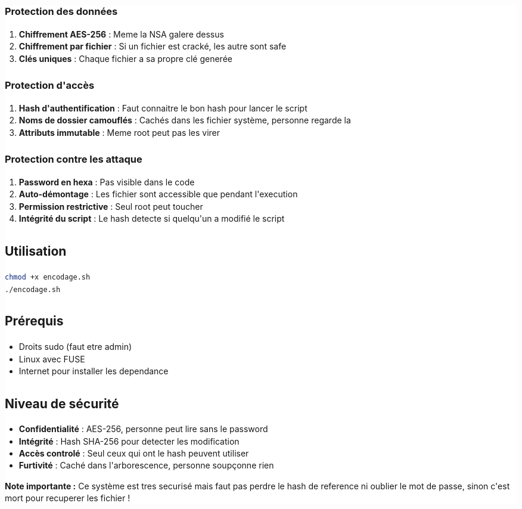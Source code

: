 ### Protection des données
1. **Chiffrement AES-256** : Meme la NSA galere dessus
2. **Chiffrement par fichier** : Si un fichier est cracké, les autre sont safe
3. **Clés uniques** : Chaque fichier a sa propre clé generée

### Protection d'accès  
1. **Hash d'authentification** : Faut connaitre le bon hash pour lancer le script
2. **Noms de dossier camouflés** : Cachés dans les fichier système, personne regarde la
3. **Attributs immutable** : Meme root peut pas les virer

### Protection contre les attaque
1. **Password en hexa** : Pas visible dans le code
2. **Auto-démontage** : Les fichier sont accessible que pendant l'execution
3. **Permission restrictive** : Seul root peut toucher
4. **Intégrité du script** : Le hash detecte si quelqu'un a modifié le script

## Utilisation
```bash
chmod +x encodage.sh
./encodage.sh
```

## Prérequis
- Droits sudo (faut etre admin)
- Linux avec FUSE
- Internet pour installer les dependance

## Niveau de sécurité
- **Confidentialité** : AES-256, personne peut lire sans le password
- **Intégrité** : Hash SHA-256 pour detecter les modification
- **Accès controlé** : Seul ceux qui ont le hash peuvent utiliser
- **Furtivité** : Caché dans l'arborescence, personne soupçonne rien

**Note importante :** Ce système est tres securisé mais faut pas perdre le hash de reference ni oublier le mot de passe, sinon c'est mort pour recuperer les fichier !

